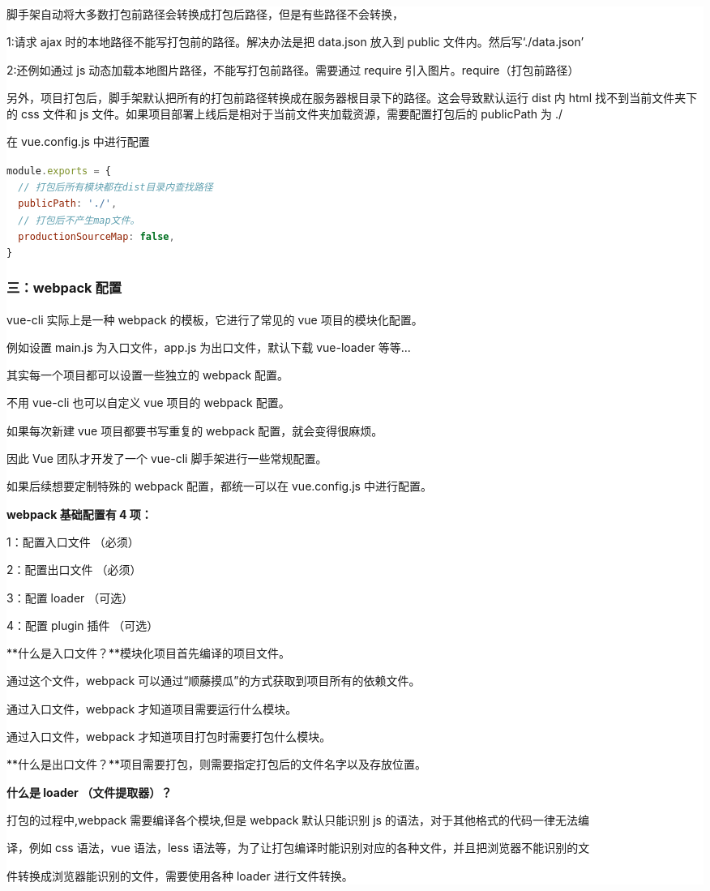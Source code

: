 脚手架自动将大多数打包前路径会转换成打包后路径，但是有些路径不会转换，

1:请求 ajax 时的本地路径不能写打包前的路径。解决办法是把 data.json 放入到 public 文件内。然后写‘./data.json’

2:还例如通过 js 动态加载本地图片路径，不能写打包前路径。需要通过 require 引入图片。require（打包前路径）

另外，项目打包后，脚手架默认把所有的打包前路径转换成在服务器根目录下的路径。这会导致默认运行 dist 内 html 找不到当前文件夹下的 css 文件和 js 文件。如果项目部署上线后是相对于当前文件夹加载资源，需要配置打包后的 publicPath 为 ./

在 vue.config.js 中进行配置

```JavaScript
module.exports = {
  // 打包后所有模块都在dist目录内查找路径
  publicPath: './',
  // 打包后不产生map文件。
  productionSourceMap: false,
}
```

### 三：webpack 配置

vue-cli 实际上是一种 webpack 的模板，它进行了常见的 vue 项目的模块化配置。

例如设置 main.js 为入口文件，app.js 为出口文件，默认下载 vue-loader 等等...

其实每一个项目都可以设置一些独立的 webpack 配置。

不用 vue-cli 也可以自定义 vue 项目的 webpack 配置。

如果每次新建 vue 项目都要书写重复的 webpack 配置，就会变得很麻烦。

因此 Vue 团队才开发了一个 vue-cli 脚手架进行一些常规配置。

如果后续想要定制特殊的 webpack 配置，都统一可以在 vue.config.js 中进行配置。

**webpack 基础配置有 4 项：**

1：配置入口文件 （必须）

2：配置出口文件 （必须）

3：配置 loader （可选）

4：配置 plugin 插件 （可选）

**什么是入口文件？**模块化项目首先编译的项目文件。

通过这个文件，webpack 可以通过“顺藤摸瓜”的方式获取到项目所有的依赖文件。

通过入口文件，webpack 才知道项目需要运行什么模块。

通过入口文件，webpack 才知道项目打包时需要打包什么模块。

**什么是出口文件？**项目需要打包，则需要指定打包后的文件名字以及存放位置。

**什么是 loader （文件提取器）？**

打包的过程中,webpack 需要编译各个模块,但是 webpack 默认只能识别 js 的语法，对于其他格式的代码一律无法编

译，例如 css 语法，vue 语法，less 语法等，为了让打包编译时能识别对应的各种文件，并且把浏览器不能识别的文

件转换成浏览器能识别的文件，需要使用各种 loader 进行文件转换。
